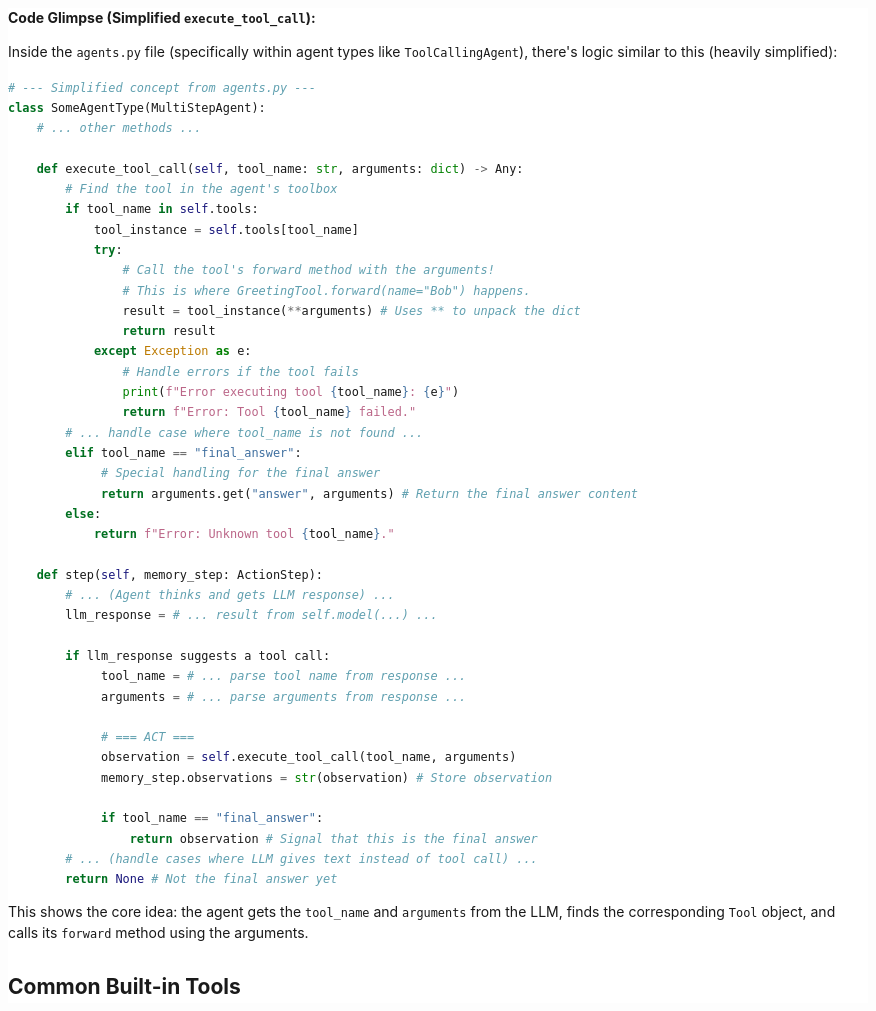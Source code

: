 **Code Glimpse (Simplified `execute_tool_call`):**

Inside the `agents.py` file (specifically within agent types like `ToolCallingAgent`), there's logic similar to this (heavily simplified):

```python
# --- Simplified concept from agents.py ---
class SomeAgentType(MultiStepAgent):
    # ... other methods ...

    def execute_tool_call(self, tool_name: str, arguments: dict) -> Any:
        # Find the tool in the agent's toolbox
        if tool_name in self.tools:
            tool_instance = self.tools[tool_name]
            try:
                # Call the tool's forward method with the arguments!
                # This is where GreetingTool.forward(name="Bob") happens.
                result = tool_instance(**arguments) # Uses ** to unpack the dict
                return result
            except Exception as e:
                # Handle errors if the tool fails
                print(f"Error executing tool {tool_name}: {e}")
                return f"Error: Tool {tool_name} failed."
        # ... handle case where tool_name is not found ...
        elif tool_name == "final_answer":
             # Special handling for the final answer
             return arguments.get("answer", arguments) # Return the final answer content
        else:
            return f"Error: Unknown tool {tool_name}."

    def step(self, memory_step: ActionStep):
        # ... (Agent thinks and gets LLM response) ...
        llm_response = # ... result from self.model(...) ...

        if llm_response suggests a tool call:
             tool_name = # ... parse tool name from response ...
             arguments = # ... parse arguments from response ...

             # === ACT ===
             observation = self.execute_tool_call(tool_name, arguments)
             memory_step.observations = str(observation) # Store observation

             if tool_name == "final_answer":
                 return observation # Signal that this is the final answer
        # ... (handle cases where LLM gives text instead of tool call) ...
        return None # Not the final answer yet
```

This shows the core idea: the agent gets the `tool_name` and `arguments` from the LLM, finds the corresponding `Tool` object, and calls its `forward` method using the arguments.

## Common Built-in Tools

